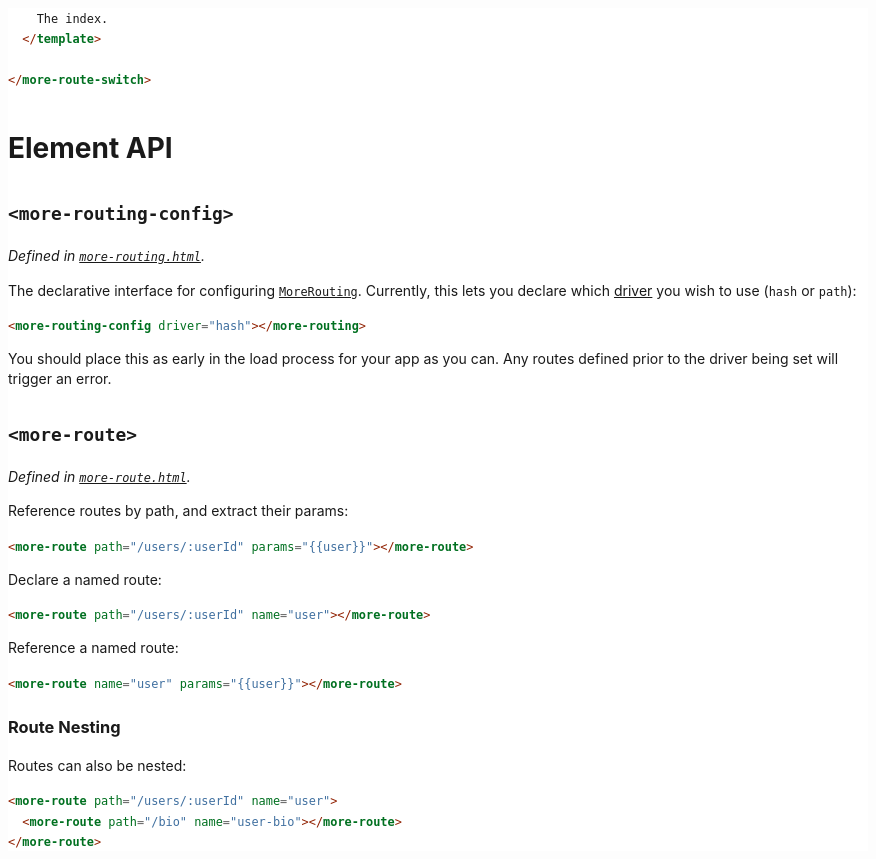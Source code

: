 ```html
    The index.
  </template>

</more-route-switch>
```


Element API
===========

<a name="more-routing"></a>
`<more-routing-config>`
----------------

_Defined in [`more-routing.html`](more-routing.html)._

The declarative interface for configuring [`MoreRouting`](#MoreRouting).
Currently, this lets you declare which [driver](#MoreRouting.Driver) you wish 
to use (`hash` or `path`):

```html
<more-routing-config driver="hash"></more-routing>
```

You should place this as early in the load process for your app as you can. Any
routes defined prior to the driver being set will trigger an error.


<a name="more-route"></a>
`<more-route>`
--------------

_Defined in [`more-route.html`](more-route.html)._

Reference routes by path, and extract their params:

```html
<more-route path="/users/:userId" params="{{user}}"></more-route>
```

Declare a named route:

```html
<more-route path="/users/:userId" name="user"></more-route>
```

Reference a named route:

```html
<more-route name="user" params="{{user}}"></more-route>
```


<a name="more-route--nesting"></a>
### Route Nesting

Routes can also be nested:

```html
<more-route path="/users/:userId" name="user">
  <more-route path="/bio" name="user-bio"></more-route>
</more-route>
```
